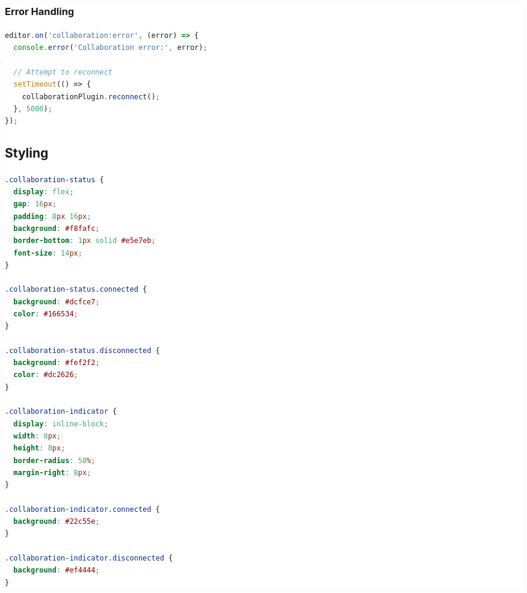 ### Error Handling

```javascript
editor.on('collaboration:error', (error) => {
  console.error('Collaboration error:', error);
  
  // Attempt to reconnect
  setTimeout(() => {
    collaborationPlugin.reconnect();
  }, 5000);
});
```

## Styling

```css
.collaboration-status {
  display: flex;
  gap: 16px;
  padding: 8px 16px;
  background: #f8fafc;
  border-bottom: 1px solid #e5e7eb;
  font-size: 14px;
}

.collaboration-status.connected {
  background: #dcfce7;
  color: #166534;
}

.collaboration-status.disconnected {
  background: #fef2f2;
  color: #dc2626;
}

.collaboration-indicator {
  display: inline-block;
  width: 8px;
  height: 8px;
  border-radius: 50%;
  margin-right: 8px;
}

.collaboration-indicator.connected {
  background: #22c55e;
}

.collaboration-indicator.disconnected {
  background: #ef4444;
}
```
